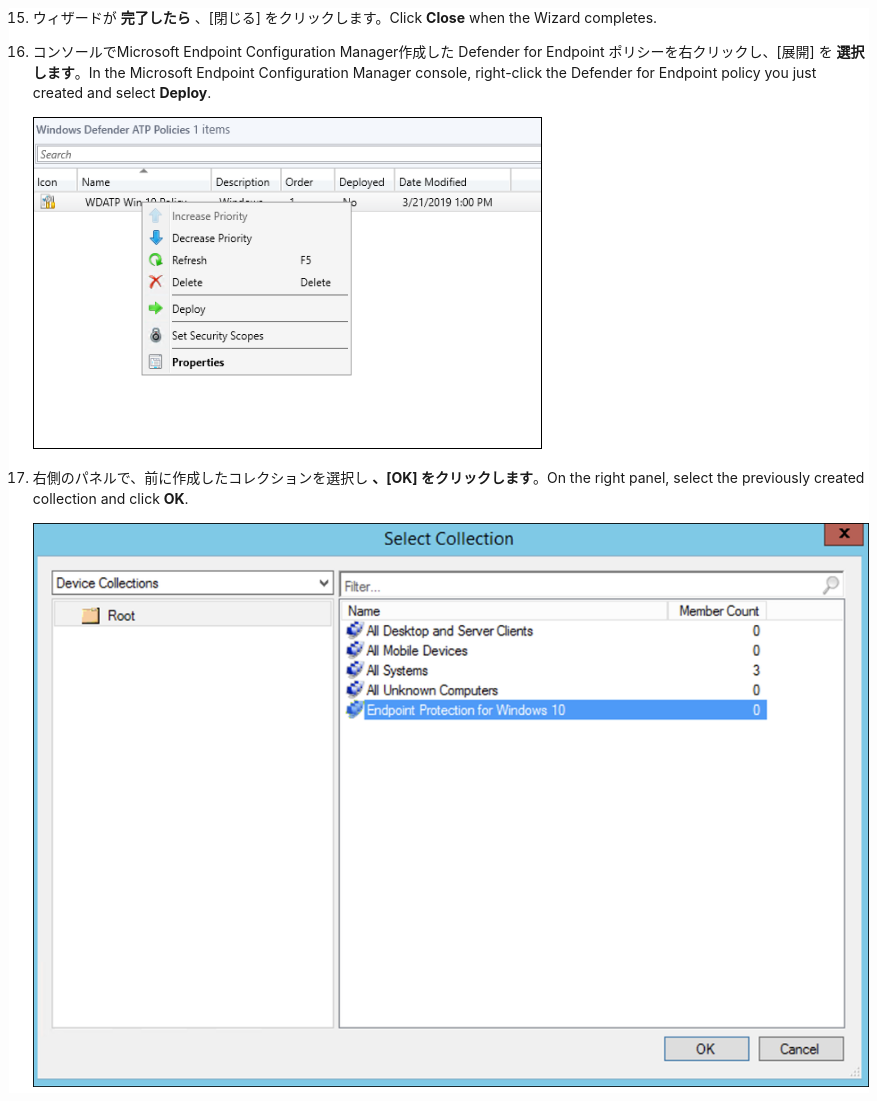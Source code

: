 15. <span data-ttu-id="3b1a3-177">ウィザードが **完了したら** 、[閉じる] をクリックします。</span><span class="sxs-lookup"><span data-stu-id="3b1a3-177">Click **Close** when the Wizard completes.</span></span>

16.  <span data-ttu-id="3b1a3-178">コンソールでMicrosoft Endpoint Configuration Manager作成した Defender for Endpoint ポリシーを右クリックし、[展開] を **選択します**。</span><span class="sxs-lookup"><span data-stu-id="3b1a3-178">In the Microsoft Endpoint Configuration Manager console, right-click the Defender for Endpoint policy you just created and select **Deploy**.</span></span>

     ![構成設定のイメージ 4](images/configmgr-deploy.png)

17. <span data-ttu-id="3b1a3-180">右側のパネルで、前に作成したコレクションを選択し **、[OK] をクリックします**。</span><span class="sxs-lookup"><span data-stu-id="3b1a3-180">On the right panel, select the previously created collection and click **OK**.</span></span>

    ![構成設定のイメージ5](images/configmgr-select-collection.png)
